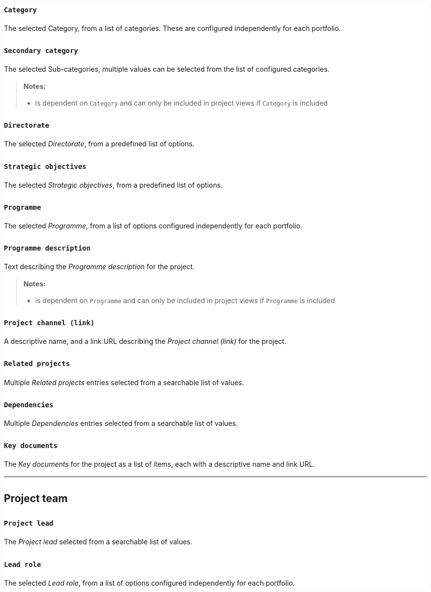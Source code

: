 ### `Category`
The selected Category, from a list of categories. These are configured independently for each portfolio.

### `Secondary category`
The selected Sub-categories, multiple values can be selected from the list of configured categories.

> **Notes:**
> - is dependent on `Category` and can only be included in project views if `Category` is included

### `Directorate`
The selected *Directorate*, from a predefined list of options.

### `Strategic objectives`
The selected *Strategic objectives*, from a predefined list of options.

### `Programme`
The selected *Programme*, from a list of options configured independently for each portfolio.

### `Programme description`
Text describing the *Programme description* for the project.

> **Notes:**
> - is dependent on `Programme` and can only be included in project views if `Programme` is included

### `Project channel (link)`
A descriptive name, and a link URL describing the *Project channel (link)* for the project.

### `Related projects`
Multiple *Related projects* entries selected from a searchable list of values.

### `Dependencies`
Multiple *Dependencies* entries selected from a searchable list of values.

### `Key documents`
The *Key documents* for the project as a list of items, each with a descriptive name and link URL.


---

## Project team

### `Project lead`
The *Project lead* selected from a searchable list of values.

### `Lead role`
The selected *Lead role*, from a list of options configured independently for each portfolio.
